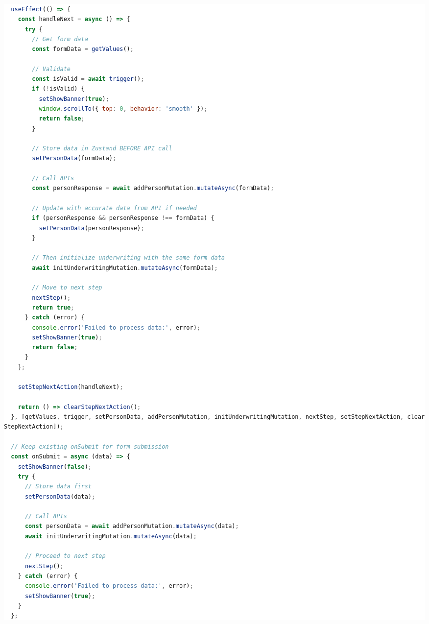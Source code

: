 ```javascript
  useEffect(() => {
    const handleNext = async () => {
      try {
        // Get form data
        const formData = getValues();
        
        // Validate
        const isValid = await trigger();
        if (!isValid) {
          setShowBanner(true);
          window.scrollTo({ top: 0, behavior: 'smooth' });
          return false;
        }
        
        // Store data in Zustand BEFORE API call
        setPersonData(formData);
        
        // Call APIs
        const personResponse = await addPersonMutation.mutateAsync(formData);
        
        // Update with accurate data from API if needed
        if (personResponse && personResponse !== formData) {
          setPersonData(personResponse);
        }
        
        // Then initialize underwriting with the same form data
        await initUnderwritingMutation.mutateAsync(formData);
        
        // Move to next step
        nextStep();
        return true;
      } catch (error) {
        console.error('Failed to process data:', error);
        setShowBanner(true);
        return false;
      }
    };
    
    setStepNextAction(handleNext);
    
    return () => clearStepNextAction();
  }, [getValues, trigger, setPersonData, addPersonMutation, initUnderwritingMutation, nextStep, setStepNextAction, clearStepNextAction]);

  // Keep existing onSubmit for form submission
  const onSubmit = async (data) => {
    setShowBanner(false);
    try {
      // Store data first
      setPersonData(data);
      
      // Call APIs
      const personData = await addPersonMutation.mutateAsync(data);
      await initUnderwritingMutation.mutateAsync(data);
      
      // Proceed to next step
      nextStep();
    } catch (error) {
      console.error('Failed to process data:', error);
      setShowBanner(true);
    }
  };

```
